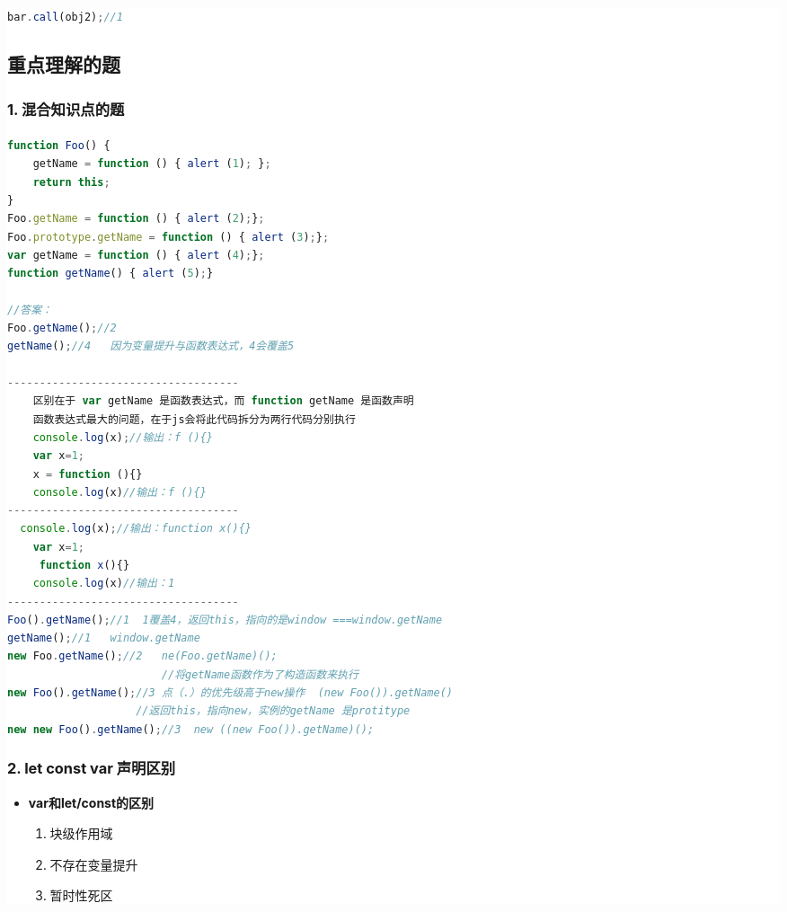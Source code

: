 ```js
bar.call(obj2);//1
```

## 重点理解的题

### 1. 混合知识点的题

```js
function Foo() {
    getName = function () { alert (1); };
    return this;
}
Foo.getName = function () { alert (2);};
Foo.prototype.getName = function () { alert (3);};
var getName = function () { alert (4);};
function getName() { alert (5);}

//答案：
Foo.getName();//2  
getName();//4   因为变量提升与函数表达式，4会覆盖5

------------------------------------
    区别在于 var getName 是函数表达式，而 function getName 是函数声明
    函数表达式最大的问题，在于js会将此代码拆分为两行代码分别执行
    console.log(x);//输出：f (){}
    var x=1;
    x = function (){}
	console.log(x)//输出：f (){}
------------------------------------
  console.log(x);//输出：function x(){}
    var x=1;
     function x(){}
	console.log(x)//输出：1
------------------------------------
Foo().getName();//1  1覆盖4，返回this，指向的是window ===window.getName
getName();//1   window.getName
new Foo.getName();//2   ne(Foo.getName)();
                        //将getName函数作为了构造函数来执行
new Foo().getName();//3 点（.）的优先级高于new操作  (new Foo()).getName()
                    //返回this，指向new，实例的getName 是protitype  
new new Foo().getName();//3  new ((new Foo()).getName)();
```

### 2. let const var 声明区别

- **var和let/const的区别**

  1. 块级作用域
  
  2. 不存在变量提升
  
  3. 暂时性死区
  